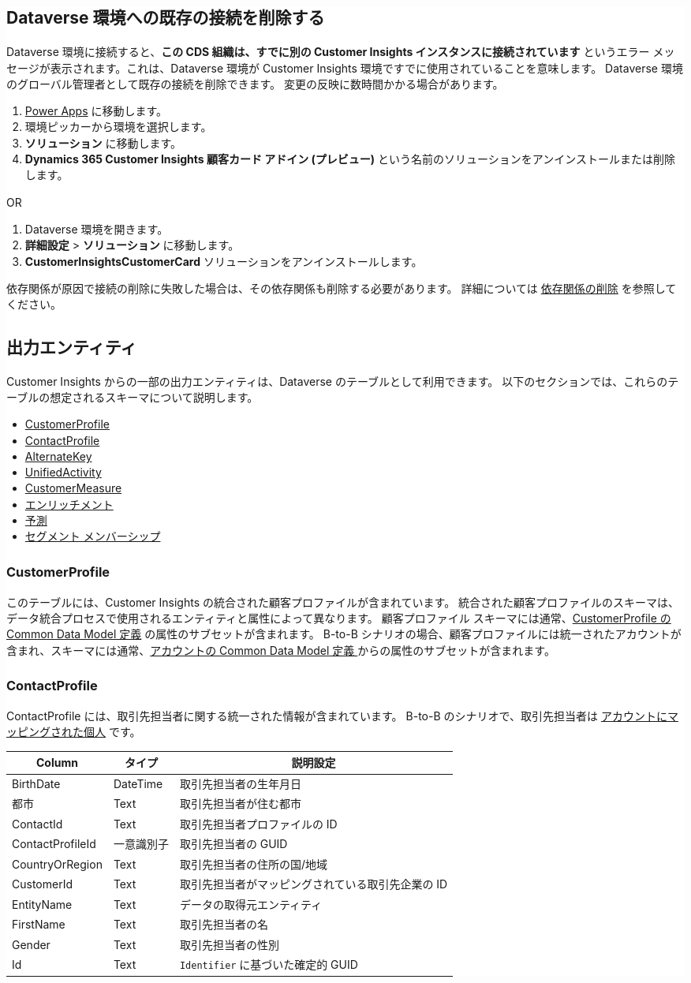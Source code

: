 ## <a name="remove-an-existing-connection-to-a-dataverse-environment"></a>Dataverse 環境への既存の接続を削除する

Dataverse 環境に接続すると、**この CDS 組織は、すでに別の Customer Insights インスタンスに接続されています** というエラー メッセージが表示されます。これは、Dataverse 環境が Customer Insights 環境ですでに使用されていることを意味します。 Dataverse 環境のグローバル管理者として既存の接続を削除できます。 変更の反映に数時間かかる場合があります。

1. [Power Apps](https://make.powerapps.com) に移動します。
1. 環境ピッカーから環境を選択します。
1. **ソリューション** に移動します。
1. **Dynamics 365 Customer Insights 顧客カード アドイン (プレビュー)** という名前のソリューションをアンインストールまたは削除します。

OR

1. Dataverse 環境を開きます。
1. **詳細設定** > **ソリューション** に移動します。
1. **CustomerInsightsCustomerCard** ソリューションをアンインストールします。

依存関係が原因で接続の削除に失敗した場合は、その依存関係も削除する必要があります。 詳細については [依存関係の削除](/power-platform/alm/removing-dependencies) を参照してください。

## <a name="output-entities"></a>出力エンティティ

Customer Insights からの一部の出力エンティティは、Dataverse のテーブルとして利用できます。 以下のセクションでは、これらのテーブルの想定されるスキーマについて説明します。

- [CustomerProfile](#customerprofile)
- [ContactProfile](#contactprofile)
- [AlternateKey](#alternatekey)
- [UnifiedActivity](#unifiedactivity)
- [CustomerMeasure](#customermeasure)
- [エンリッチメント](#enrichment)
- [予測](#prediction)
- [セグメント メンバーシップ](#segment-membership)

### <a name="customerprofile"></a>CustomerProfile

このテーブルには、Customer Insights の統合された顧客プロファイルが含まれています。 統合された顧客プロファイルのスキーマは、データ統合プロセスで使用されるエンティティと属性によって異なります。 顧客プロファイル スキーマには通常、[CustomerProfile の Common Data Model 定義](/common-data-model/schema/core/applicationcommon/foundationcommon/crmcommon/solutions/customerinsights/customerprofile) の属性のサブセットが含まれます。 B-to-B シナリオの場合、顧客プロファイルには統一されたアカウントが含まれ、スキーマには通常、[アカウントの Common Data Model 定義 ](/common-data-model/schema/core/applicationcommon/foundationcommon/crmcommon/account) からの属性のサブセットが含まれます。

### <a name="contactprofile"></a>ContactProfile

ContactProfile には、取引先担当者に関する統一された情報が含まれています。 B-to-B のシナリオで、取引先担当者は [アカウントにマッピングされた個人](data-unification-contacts.md) です。

| Column                       | タイプ                | 説明設定     |
| ---------------------------- | ------------------- | --------------- |
|  BirthDate            | DateTime       |  取引先担当者の生年月日               |
|  都市                 | Text |  取引先担当者が住む都市               |
|  ContactId            | Text |  取引先担当者プロファイルの ID               |
|  ContactProfileId     | 一意識別子   |  取引先担当者の GUID               |
|  CountryOrRegion      | Text |  取引先担当者の住所の国/地域               |
|  CustomerId           | Text |  取引先担当者がマッピングされている取引先企業の ID               |
|  EntityName           | Text |  データの取得元エンティティ                |
|  FirstName            | Text |  取引先担当者の名               |
|  Gender               | Text |  取引先担当者の性別               |
|  Id                   | Text |  `Identifier` に基づいた確定的 GUID               |